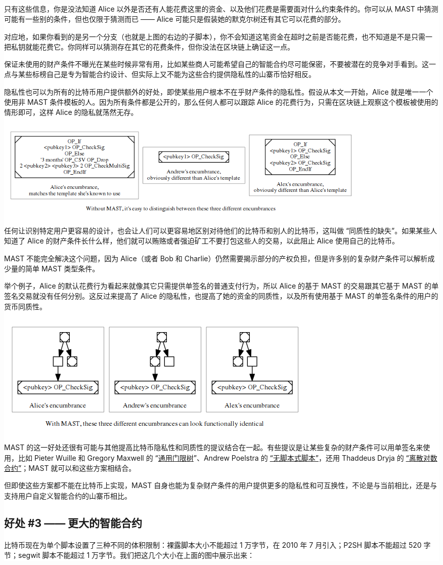 只有这些信息，你是没法知道 Alice 以外是否还有人能花费这里的资金、以及他们花费是需要面对什么约束条件的。你可以从 MAST 中猜测可能有一些别的条件，但也仅限于猜测而已 —— Alice 可能只是假装她的默克尔树还有其它可以花费的部分。

对应地，如果你看到的是另一个分支（也就是上图的右边的子脚本），你不会知道这笔资金在超时之前是否能花费，也不知道是不是只需一把私钥就能花费它。你同样可以猜测存在其它的花费条件，但你没法在区块链上确证这一点。

保证未使用的财产条件不曝光在某些时候非常有用，比如某些商人可能希望自己的智能合约尽可能保密，不要被潜在的竞争对手看到。这一点与某些标榜自己是专为智能合约设计、但实际上又不能为这些合约提供隐私性的山寨币恰好相反。

隐私性也可以为所有的比特币用户提供额外的好处，即使某些用户根本不在乎财产条件的隐私性。假设从本文一开始，Alice 就是唯一一个使用非 MAST 条件模板的人。因为所有条件都是公开的，那么任何人都可以跟踪 Alice 的花费行为，只需在区块链上观察这个模板被使用的情形即可，这样 Alice 的隐私就荡然无存。

![012.png](../images/what-is-a-bitcoin-merklized-abstract-syntax-tree-mast/7a50ff361892469ea0d0d40d6e8adf4f.png)

任何让识别特定用户更容易的设计，也会让人们可以更容易地区别对待他们的比特币和别人的比特币，这叫做 “同质性的缺失”。如果某些人知道了 Alice 的财产条件长什么样，他们就可以贿赂或者强迫矿工不要打包这些人的交易，以此阻止 Alice 使用自己的比特币。

MAST 不能完全解决这个问题，因为 Alice（或者 Bob 和 Charlie）仍然需要揭示部分的产权负担，但是许多别的复杂财产条件可以解析成少量的简单 MAST 类型条件。

举个例子，Alice 的默认花费行为看起来就像其它只需提供单签名的普通支付行为，所以 Alice 的基于 MAST 的交易跟其它基于 MAST 的单签名交易就没有任何分别。这反过来提高了 Alice 的隐私性，也提高了她的资金的同质性，以及所有使用基于 MAST 的单签名条件的用户的货币同质性。

![013.png](../images/what-is-a-bitcoin-merklized-abstract-syntax-tree-mast/411e3203be5146d584970fca5ee19247.png)

MAST 的这一好处还很有可能与其他提高比特币隐私性和同质性的提议结合在一起。有些提议是让某些复杂的财产条件可以用单签名来使用，比如 Pieter Wuille 和 Gregory Maxwell 的 “[通用门限树](https://blockstream.com/2015/08/24/treesignatures.html#h.mxbj7rz0xoe5)”、Andrew Poelstra 的 [“无脚本式脚本”](https://diyhpl.us/wiki/transcripts/mit-bitcoin-expo-2017/mimblewimble-and-scriptless-scripts/)，还用 Thaddeus Dryja 的 [“离散对数合约”](https://adiabat.github.io/dlc.pdf)；MAST 就可以和这些方案相结合。

但即使这些方案都不能在比特币上实现，MAST 自身也能为复杂财产条件的用户提供更多的隐私性和可互换性，不论是与当前相比，还是与支持用户自定义智能合约的山寨币相比。

## 好处 #3 —— 更大的智能合约

比特币现在为单个脚本设置了三种不同的体积限制：裸露脚本大小不能超过 1 万字节，在 2010 年 7 月引入；P2SH 脚本不能超过 520 字节；segwit 脚本不能超过 1 万字节。我们把这几个大小在上面的图中展示出来：
